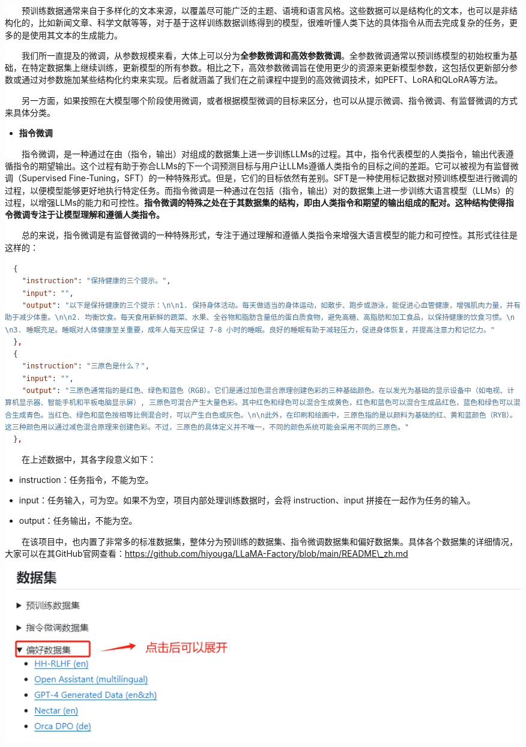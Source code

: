   预训练数据通常来自于多样化的文本来源，以覆盖尽可能广泛的主题、语境和语言风格。这些数据可以是结构化的文本，也可以是非结构化的，比如新闻文章、科学文献等等，对于基于这样训练数据训练得到的模型，很难听懂人类下达的具体指令从而去完成复杂的任务，更多的是使用其文本的生成能力。

  我们所一直提及的微调，从参数规模来看，大体上可以分为**全参数微调和高效参数微调**。全参数微调通常以预训练模型的初始权重为基础，在特定数据集上继续训练，更新模型的所有参数。相比之下，高效参数微调旨在使用更少的资源来更新模型参数，这包括仅更新部分参数或通过对参数施加某些结构化约束来实现。后者就涵盖了我们在之前课程中提到的高效微调技术，如PEFT、LoRA和QLoRA等方法。

  另一方面，如果按照在大模型哪个阶段使用微调，或者根据模型微调的目标来区分，也可以从提示微调、指令微调、有监督微调的方式来具体分类。

* **指令微调**

  指令微调，是一种通过在由（指令，输出）对组成的数据集上进一步训练LLMs的过程。其中，指令代表模型的人类指令，输出代表遵循指令的期望输出。这个过程有助于弥合LLMs的下一个词预测目标与用户让LLMs遵循人类指令的目标之间的差距。它可以被视为有监督微调（Supervised Fine-Tuning，SFT）的一种特殊形式。但是，它们的目标依然有差别。SFT是一种使用标记数据对预训练模型进行微调的过程，以便模型能够更好地执行特定任务。而指令微调是一种通过在包括（指令，输出）对的数据集上进一步训练大语言模型（LLMs）的过程，以增强LLMs的能力和可控性。**指令微调的特殊之处在于其数据集的结构，即由人类指令和期望的输出组成的配对。这种结构使得指令微调专注于让模型理解和遵循人类指令。**

  总的来说，指令微调是有监督微调的一种特殊形式，专注于通过理解和遵循人类指令来增强大语言模型的能力和可控性。其形式往往是这样的：

```json
  {
    "instruction": "保持健康的三个提示。",
    "input": "",
    "output": "以下是保持健康的三个提示：\n\n1. 保持身体活动。每天做适当的身体运动，如散步、跑步或游泳，能促进心血管健康，增强肌肉力量，并有助于减少体重。\n\n2. 均衡饮食。每天食用新鲜的蔬菜、水果、全谷物和脂肪含量低的蛋白质食物，避免高糖、高脂肪和加工食品，以保持健康的饮食习惯。\n\n3. 睡眠充足。睡眠对人体健康至关重要，成年人每天应保证 7-8 小时的睡眠。良好的睡眠有助于减轻压力，促进身体恢复，并提高注意力和记忆力。"
  },
  {
    "instruction": "三原色是什么？",
    "input": "",
    "output": "三原色通常指的是红色、绿色和蓝色（RGB）。它们是通过加色混合原理创建色彩的三种基础颜色。在以发光为基础的显示设备中（如电视、计算机显示器、智能手机和平板电脑显示屏）, 三原色可混合产生大量色彩。其中红色和绿色可以混合生成黄色，红色和蓝色可以混合生成品红色，蓝色和绿色可以混合生成青色。当红色、绿色和蓝色按相等比例混合时，可以产生白色或灰色。\n\n此外，在印刷和绘画中，三原色指的是以颜料为基础的红、黄和蓝颜色（RYB）。这三种颜色用以通过减色混合原理来创建色彩。不过，三原色的具体定义并不唯一，不同的颜色系统可能会采用不同的三原色。"
  },
```

  在上述数据中，其各字段意义如下：

* instruction：任务指令，不能为空。

* input：任务输入，可为空。如果不为空，项目内部处理训练数据时，会将 instruction、input 拼接在一起作为任务的输入。

* output：任务输出，不能为空。

  在该项目中，也内置了非常多的标准数据集，整体分为预训练的数据集、指令微调数据集和偏好数据集。具体各个数据集的详细情况，大家可以在其GitHub官网查看：https://github.com/hiyouga/LLaMA-Factory/blob/main/README\_zh.md

![](images/62689554-43ce-4b31-b550-3de3a970f50f.png)
